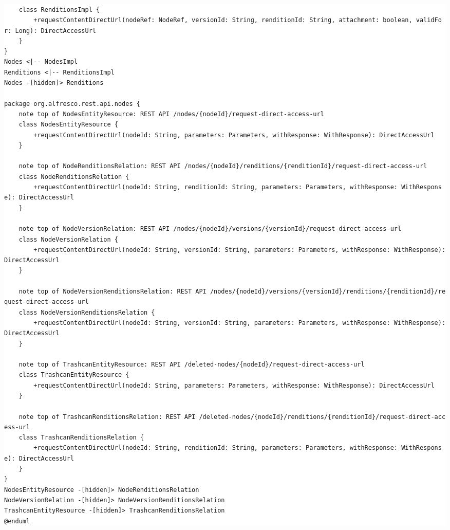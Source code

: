 ```puml
    class RenditionsImpl {
        +requestContentDirectUrl(nodeRef: NodeRef, versionId: String, renditionId: String, attachment: boolean, validFor: Long): DirectAccessUrl
    }
}
Nodes <|-- NodesImpl
Renditions <|-- RenditionsImpl
Nodes -[hidden]> Renditions

package org.alfresco.rest.api.nodes {
    note top of NodesEntityResource: REST API /nodes/{nodeId}/request-direct-access-url
    class NodesEntityResource {
        +requestContentDirectUrl(nodeId: String, parameters: Parameters, withResponse: WithResponse): DirectAccessUrl
    }

    note top of NodeRenditionsRelation: REST API /nodes/{nodeId}/renditions/{renditionId}/request-direct-access-url
    class NodeRenditionsRelation {
        +requestContentDirectUrl(nodeId: String, renditionId: String, parameters: Parameters, withResponse: WithResponse): DirectAccessUrl
    }

    note top of NodeVersionRelation: REST API /nodes/{nodeId}/versions/{versionId}/request-direct-access-url
    class NodeVersionRelation {
        +requestContentDirectUrl(nodeId: String, versionId: String, parameters: Parameters, withResponse: WithResponse): DirectAccessUrl
    }

    note top of NodeVersionRenditionsRelation: REST API /nodes/{nodeId}/versions/{versionId}/renditions/{renditionId}/request-direct-access-url
    class NodeVersionRenditionsRelation {
        +requestContentDirectUrl(nodeId: String, versionId: String, parameters: Parameters, withResponse: WithResponse): DirectAccessUrl
    }

    note top of TrashcanEntityResource: REST API /deleted-nodes/{nodeId}/request-direct-access-url
    class TrashcanEntityResource {
        +requestContentDirectUrl(nodeId: String, parameters: Parameters, withResponse: WithResponse): DirectAccessUrl
    }

    note top of TrashcanRenditionsRelation: REST API /deleted-nodes/{nodeId}/renditions/{renditionId}/request-direct-access-url
    class TrashcanRenditionsRelation {
        +requestContentDirectUrl(nodeId: String, renditionId: String, parameters: Parameters, withResponse: WithResponse): DirectAccessUrl
    }
}
NodesEntityResource -[hidden]> NodeRenditionsRelation
NodeVersionRelation -[hidden]> NodeVersionRenditionsRelation
TrashcanEntityResource -[hidden]> TrashcanRenditionsRelation
@enduml
```
